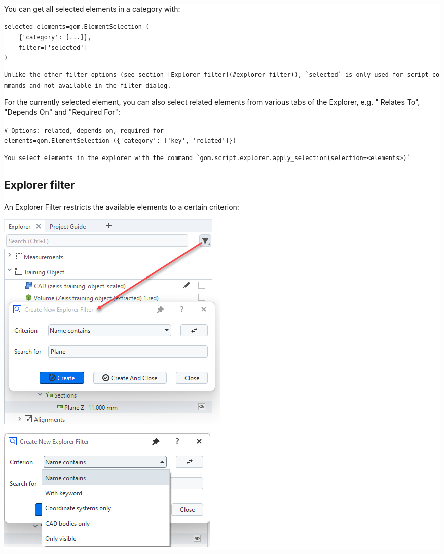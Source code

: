 You can get all selected elements in a category with:
```{code-block} Python
selected_elements=gom.ElementSelection (
    {'category': [...]},
    filter=['selected']
)
```

```{note}
Unlike the other filter options (see section [Explorer filter](#explorer-filter)), `selected` is only used for script commands and not available in the filter dialog.
```

For the currently selected element, you can also select related elements from various tabs of the Explorer, e.g. "
Relates To", "Depends On" and "Required For":

```{code-block} Python
# Options: related, depends_on, required_for
elements=gom.ElementSelection ({'category': ['key', 'related']})
```

```{hint}
You select elements in the explorer with the command `gom.script.explorer.apply_selection(selection=<elements>)`
```

## Explorer filter

An Explorer Filter restricts the available elements to a certain criterion:

![Explorer filter](assets/explorer-filter-1.png)

![Explorer filter criteria](assets/explorer-filter-2.png)
